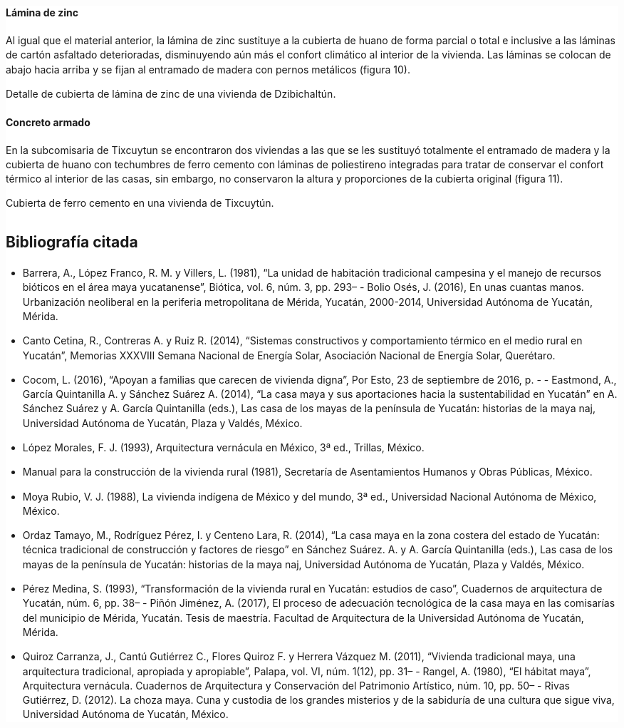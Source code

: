 #### Lámina de zinc

Al igual que el material anterior, la lámina de zinc sustituye a la cubierta de huano de forma parcial o total e inclusive a las láminas de cartón asfaltado deterioradas, disminuyendo aún más el confort climático al interior de la vivienda. Las láminas se colocan de abajo hacia arriba y se fijan al entramado de madera con pernos metálicos (figura 10).

Detalle de cubierta de lámina de zinc de una vivienda de Dzibichaltún.

#### Concreto armado

En la subcomisaria de Tixcuytun se encontraron dos viviendas a las que se les sustituyó totalmente el entramado de madera y la cubierta de huano con techumbres de ferro cemento con láminas de poliestireno integradas para tratar de conservar el confort térmico al interior de las casas, sin embargo, no conservaron la altura y proporciones de la cubierta original (figura 11).

Cubierta de ferro cemento en una vivienda de Tixcuytún.

## Bibliografía citada

* Barrera, A., López Franco, R. M. y Villers, L. (1981), “La unidad de habitación tradicional campesina y el manejo de recursos bióticos en el área maya yucatanense”, Biótica, vol. 6, núm. 3, pp. 293– - Bolio Osés, J. (2016), En unas cuantas manos. Urbanización neoliberal en la periferia metropolitana de Mérida, Yucatán, 2000-2014, Universidad Autónoma de Yucatán, Mérida.

* Canto Cetina, R., Contreras A. y Ruiz R. (2014), “Sistemas constructivos y comportamiento térmico en el medio rural en Yucatán”, Memorias XXXVIII Semana Nacional de Energía Solar, Asociación Nacional de Energía Solar, Querétaro.

* Cocom, L. (2016), “Apoyan a familias que carecen de vivienda digna”, Por Esto, 23 de septiembre de 2016, p. - - Eastmond, A., García Quintanilla A. y Sánchez Suárez A. (2014), “La casa maya y sus aportaciones hacia la sustentabilidad en Yucatán” en A. Sánchez Suárez y A. García Quintanilla (eds.), Las casa de los mayas de la península de Yucatán: historias de la maya naj, Universidad Autónoma de Yucatán, Plaza y Valdés, México.

* López Morales, F. J. (1993), Arquitectura vernácula en México, 3ª ed., Trillas, México.

* Manual para la construcción de la vivienda rural (1981), Secretaría de Asentamientos Humanos y Obras Públicas, México.

* Moya Rubio, V. J. (1988), La vivienda indígena de México y del mundo, 3ª ed., Universidad Nacional Autónoma de México, México.

* Ordaz Tamayo, M., Rodríguez Pérez, I. y Centeno Lara, R. (2014), “La casa maya en la zona costera del estado de Yucatán: técnica tradicional de construcción y factores de riesgo” en Sánchez Suárez. A. y A. García Quintanilla (eds.), Las casa de los mayas de la península de Yucatán: historias de la maya naj, Universidad Autónoma de Yucatán, Plaza y Valdés, México.

* Pérez Medina, S. (1993), “Transformación de la vivienda rural en Yucatán: estudios de caso”, Cuadernos de arquitectura de Yucatán, núm. 6, pp. 38– - Piñón Jiménez, A. (2017), El proceso de adecuación tecnológica de la casa maya en las comisarías del municipio de Mérida, Yucatán. Tesis de maestría. Facultad de Arquitectura de la Universidad Autónoma de Yucatán, Mérida.

* Quiroz Carranza, J., Cantú Gutiérrez C., Flores Quiroz F. y Herrera Vázquez M. (2011), “Vivienda tradicional maya, una arquitectura tradicional, apropiada y apropiable”, Palapa, vol. VI, núm. 1(12), pp. 31– - Rangel, A. (1980), “El hábitat maya”, Arquitectura vernácula. Cuadernos de Arquitectura y Conservación del Patrimonio Artístico, núm. 10, pp. 50– - Rivas Gutiérrez, D. (2012). La choza maya. Cuna y custodia de los grandes misterios y de la sabiduría de una cultura que sigue viva, Universidad Autónoma de Yucatán, México.
